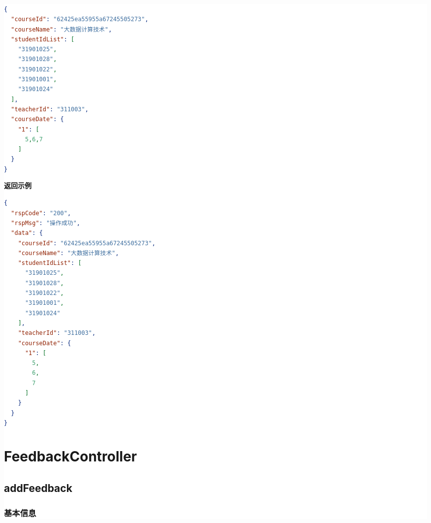 ```json
{
  "courseId": "62425ea55955a67245505273",
  "courseName": "大数据计算技术",
  "studentIdList": [
    "31901025",
    "31901028",
    "31901022",
    "31901001",
    "31901024"
  ],
  "teacherId": "311003",
  "courseDate": {
    "1": [
      5,6,7
    ]
  }
}
```

**返回示例**

```json
{
  "rspCode": "200",
  "rspMsg": "操作成功",
  "data": {
    "courseId": "62425ea55955a67245505273",
    "courseName": "大数据计算技术",
    "studentIdList": [
      "31901025",
      "31901028",
      "31901022",
      "31901001",
      "31901024"
    ],
    "teacherId": "311003",
    "courseDate": {
      "1": [
        5,
        6,
        7
      ]
    }
  }
}
```

# FeedbackController

## addFeedback
<a id=addFeedback> </a>
### 基本信息
